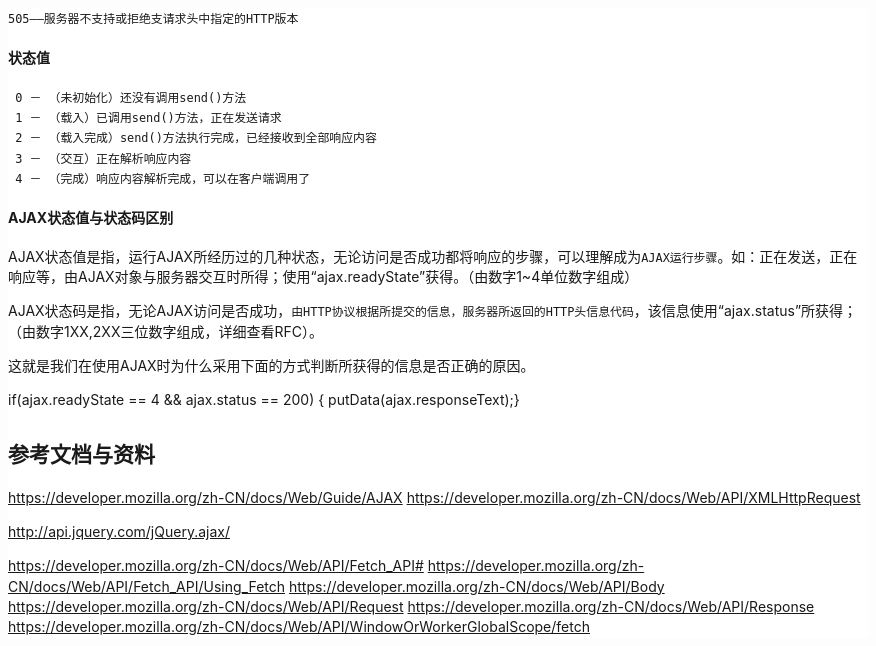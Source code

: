 ```
505——服务器不支持或拒绝支请求头中指定的HTTP版本
```

#### 状态值
```
 0 － （未初始化）还没有调用send()方法
 1 － （载入）已调用send()方法，正在发送请求
 2 － （载入完成）send()方法执行完成，已经接收到全部响应内容
 3 － （交互）正在解析响应内容
 4 － （完成）响应内容解析完成，可以在客户端调用了
```

#### AJAX状态值与状态码区别
AJAX状态值是指，运行AJAX所经历过的几种状态，无论访问是否成功都将响应的步骤，可以理解成为`AJAX运行步骤`。如：正在发送，正在响应等，由AJAX对象与服务器交互时所得；使用“ajax.readyState”获得。（由数字1~4单位数字组成）

AJAX状态码是指，无论AJAX访问是否成功，`由HTTP协议根据所提交的信息，服务器所返回的HTTP头信息代码`，该信息使用“ajax.status”所获得；（由数字1XX,2XX三位数字组成，详细查看RFC）。

这就是我们在使用AJAX时为什么采用下面的方式判断所获得的信息是否正确的原因。

if(ajax.readyState == 4 && ajax.status == 200) { putData(ajax.responseText);}

## 参考文档与资料

<https://developer.mozilla.org/zh-CN/docs/Web/Guide/AJAX>
<https://developer.mozilla.org/zh-CN/docs/Web/API/XMLHttpRequest>

<http://api.jquery.com/jQuery.ajax/>

<https://developer.mozilla.org/zh-CN/docs/Web/API/Fetch_API#>
<https://developer.mozilla.org/zh-CN/docs/Web/API/Fetch_API/Using_Fetch>
<https://developer.mozilla.org/zh-CN/docs/Web/API/Body>
<https://developer.mozilla.org/zh-CN/docs/Web/API/Request>
<https://developer.mozilla.org/zh-CN/docs/Web/API/Response>
<https://developer.mozilla.org/zh-CN/docs/Web/API/WindowOrWorkerGlobalScope/fetch>